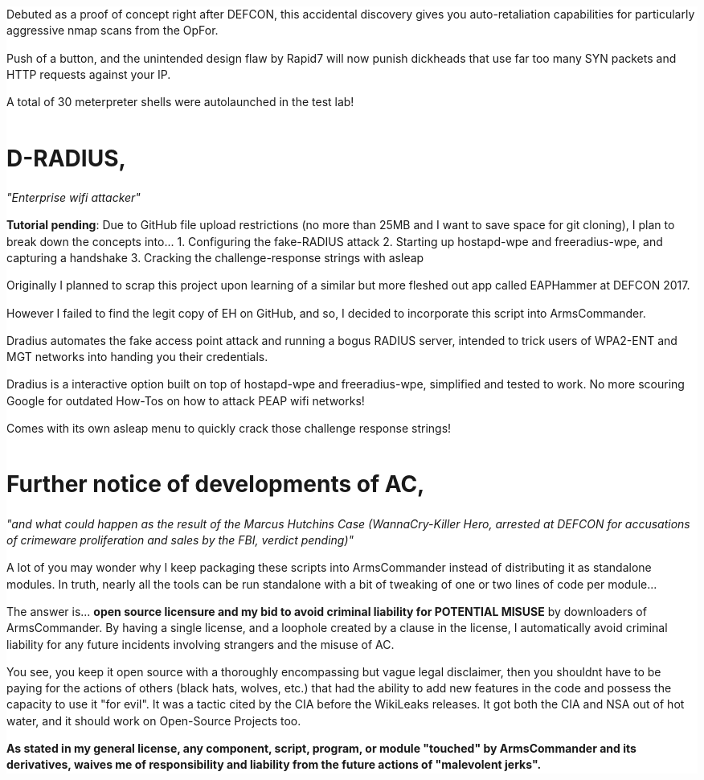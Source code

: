 Debuted as a proof of concept right after DEFCON, this accidental discovery gives you auto-retaliation capabilities for particularly aggressive nmap scans from the OpFor.

Push of a button, and the unintended design flaw by Rapid7 will now punish dickheads that use far too many SYN packets and HTTP requests against your IP.

A total of 30 meterpreter shells were autolaunched in the test lab!

# D-RADIUS,

*"Enterprise wifi attacker"*

**Tutorial pending**: Due to GitHub file upload restrictions (no more than 25MB and I want to save space for git cloning), I plan to break down the concepts into...
	1. Configuring the fake-RADIUS attack
	2. Starting up hostapd-wpe and freeradius-wpe, and capturing a handshake
	3. Cracking the challenge-response strings with asleap

Originally I planned to scrap this project upon learning of a similar but more fleshed out app called EAPHammer at DEFCON 2017.

However I failed to find the legit copy of EH on GitHub, and so, I decided to incorporate this script into ArmsCommander.

Dradius automates the fake access point attack and running a bogus RADIUS server, intended to trick users of WPA2-ENT and MGT networks into handing you their credentials.

Dradius is a interactive option built on top of hostapd-wpe and freeradius-wpe, simplified and tested to work. No more scouring Google for outdated How-Tos on how to attack PEAP wifi networks!

Comes with its own asleap menu to quickly crack those challenge response strings!

# Further notice of developments of AC,

*"and what could happen as the result of the Marcus Hutchins Case (WannaCry-Killer Hero, arrested at DEFCON for accusations of crimeware proliferation and sales by the FBI, verdict pending)"*

A lot of you may wonder why I keep packaging these scripts into ArmsCommander instead of distributing it as standalone modules. In truth, nearly all the tools can be run standalone with a bit of tweaking of one or two lines of code per module...

The answer is... **open source licensure and my bid to avoid criminal liability for POTENTIAL MISUSE** by downloaders of ArmsCommander. By having a single license, and a loophole created by a clause in the license, I automatically avoid criminal liability for any future incidents involving strangers and the misuse of AC.

You see, you keep it open source with a thoroughly encompassing but vague legal disclaimer, then you shouldnt have to be paying for the actions of others (black hats, wolves, etc.) that had the ability to add new features in the code and possess the capacity to use it "for evil". It was a tactic cited by the CIA before the WikiLeaks releases. It got both the CIA and NSA out of hot water, and it should work on Open-Source Projects too.

**As stated in my general license, any component, script, program, or module "touched" by ArmsCommander and its derivatives, waives me of responsibility and liability from the future actions of "malevolent jerks".**
